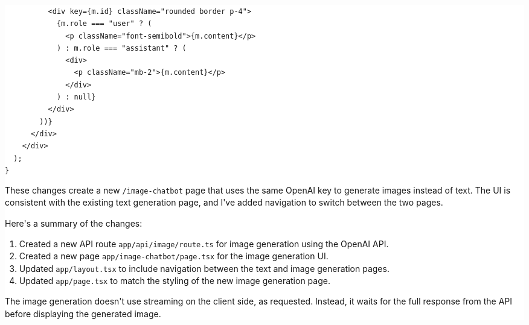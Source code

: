 ```tsx file="app/page.tsx"
          <div key={m.id} className="rounded border p-4">
            {m.role === "user" ? (
              <p className="font-semibold">{m.content}</p>
            ) : m.role === "assistant" ? (
              <div>
                <p className="mb-2">{m.content}</p>
              </div>
            ) : null}
          </div>
        ))}
      </div>
    </div>
  );
}
```

</ReactProject>

These changes create a new `/image-chatbot` page that uses the same OpenAI key to generate images instead of text. The UI is consistent with the existing text generation page, and I've added navigation to switch between the two pages.

Here's a summary of the changes:

1. Created a new API route `app/api/image/route.ts` for image generation using the OpenAI API.
2. Created a new page `app/image-chatbot/page.tsx` for the image generation UI.
3. Updated `app/layout.tsx` to include navigation between the text and image generation pages.
4. Updated `app/page.tsx` to match the styling of the new image generation page.

The image generation doesn't use streaming on the client side, as requested. Instead, it waits for the full response from the API before displaying the generated image.
